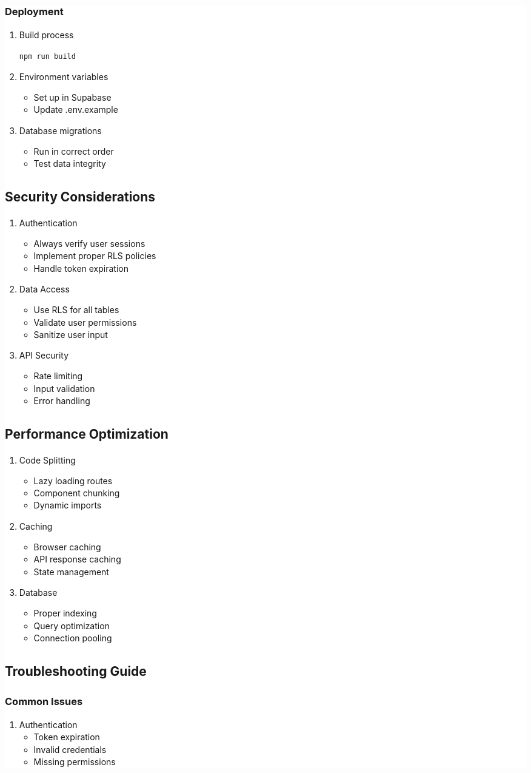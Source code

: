 ### Deployment
1. Build process
   ```bash
   npm run build
   ```
2. Environment variables
   - Set up in Supabase
   - Update .env.example

3. Database migrations
   - Run in correct order
   - Test data integrity

## Security Considerations
1. Authentication
   - Always verify user sessions
   - Implement proper RLS policies
   - Handle token expiration

2. Data Access
   - Use RLS for all tables
   - Validate user permissions
   - Sanitize user input

3. API Security
   - Rate limiting
   - Input validation
   - Error handling

## Performance Optimization
1. Code Splitting
   - Lazy loading routes
   - Component chunking
   - Dynamic imports

2. Caching
   - Browser caching
   - API response caching
   - State management

3. Database
   - Proper indexing
   - Query optimization
   - Connection pooling

## Troubleshooting Guide

### Common Issues
1. Authentication
   - Token expiration
   - Invalid credentials
   - Missing permissions
